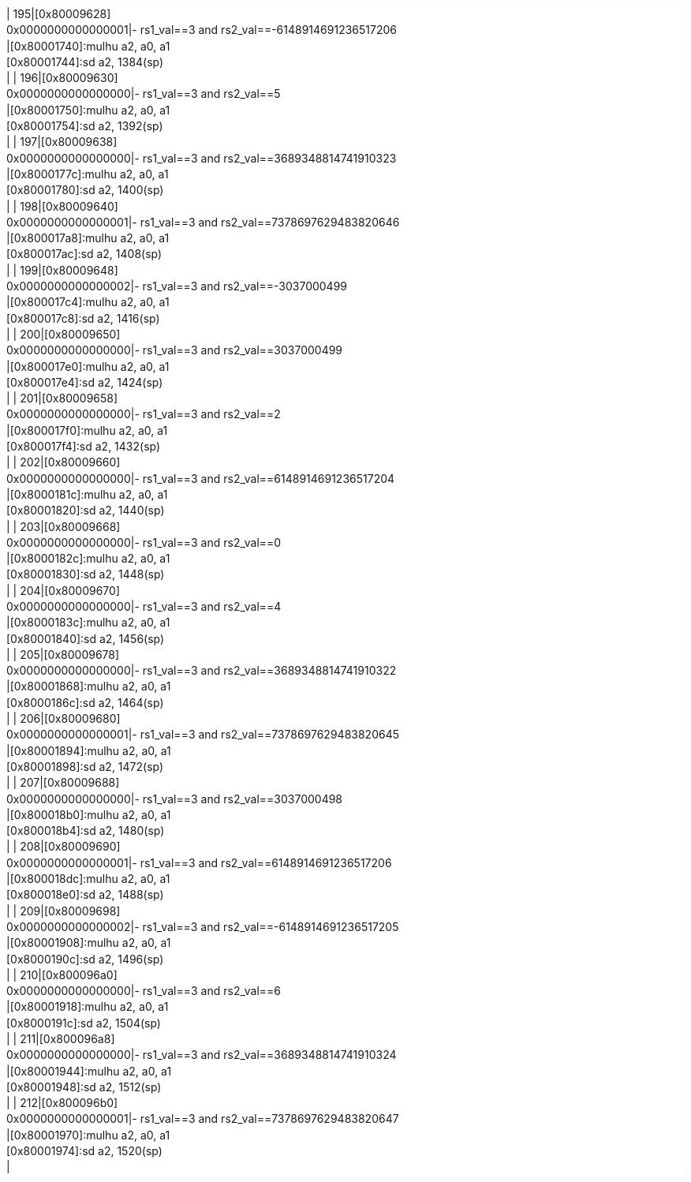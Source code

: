 | 195|[0x80009628]<br>0x0000000000000001|- rs1_val==3 and rs2_val==-6148914691236517206<br>                                                                                                                                                                  |[0x80001740]:mulhu a2, a0, a1<br> [0x80001744]:sd a2, 1384(sp)<br>   |
| 196|[0x80009630]<br>0x0000000000000000|- rs1_val==3 and rs2_val==5<br>                                                                                                                                                                                     |[0x80001750]:mulhu a2, a0, a1<br> [0x80001754]:sd a2, 1392(sp)<br>   |
| 197|[0x80009638]<br>0x0000000000000000|- rs1_val==3 and rs2_val==3689348814741910323<br>                                                                                                                                                                   |[0x8000177c]:mulhu a2, a0, a1<br> [0x80001780]:sd a2, 1400(sp)<br>   |
| 198|[0x80009640]<br>0x0000000000000001|- rs1_val==3 and rs2_val==7378697629483820646<br>                                                                                                                                                                   |[0x800017a8]:mulhu a2, a0, a1<br> [0x800017ac]:sd a2, 1408(sp)<br>   |
| 199|[0x80009648]<br>0x0000000000000002|- rs1_val==3 and rs2_val==-3037000499<br>                                                                                                                                                                           |[0x800017c4]:mulhu a2, a0, a1<br> [0x800017c8]:sd a2, 1416(sp)<br>   |
| 200|[0x80009650]<br>0x0000000000000000|- rs1_val==3 and rs2_val==3037000499<br>                                                                                                                                                                            |[0x800017e0]:mulhu a2, a0, a1<br> [0x800017e4]:sd a2, 1424(sp)<br>   |
| 201|[0x80009658]<br>0x0000000000000000|- rs1_val==3 and rs2_val==2<br>                                                                                                                                                                                     |[0x800017f0]:mulhu a2, a0, a1<br> [0x800017f4]:sd a2, 1432(sp)<br>   |
| 202|[0x80009660]<br>0x0000000000000000|- rs1_val==3 and rs2_val==6148914691236517204<br>                                                                                                                                                                   |[0x8000181c]:mulhu a2, a0, a1<br> [0x80001820]:sd a2, 1440(sp)<br>   |
| 203|[0x80009668]<br>0x0000000000000000|- rs1_val==3 and rs2_val==0<br>                                                                                                                                                                                     |[0x8000182c]:mulhu a2, a0, a1<br> [0x80001830]:sd a2, 1448(sp)<br>   |
| 204|[0x80009670]<br>0x0000000000000000|- rs1_val==3 and rs2_val==4<br>                                                                                                                                                                                     |[0x8000183c]:mulhu a2, a0, a1<br> [0x80001840]:sd a2, 1456(sp)<br>   |
| 205|[0x80009678]<br>0x0000000000000000|- rs1_val==3 and rs2_val==3689348814741910322<br>                                                                                                                                                                   |[0x80001868]:mulhu a2, a0, a1<br> [0x8000186c]:sd a2, 1464(sp)<br>   |
| 206|[0x80009680]<br>0x0000000000000001|- rs1_val==3 and rs2_val==7378697629483820645<br>                                                                                                                                                                   |[0x80001894]:mulhu a2, a0, a1<br> [0x80001898]:sd a2, 1472(sp)<br>   |
| 207|[0x80009688]<br>0x0000000000000000|- rs1_val==3 and rs2_val==3037000498<br>                                                                                                                                                                            |[0x800018b0]:mulhu a2, a0, a1<br> [0x800018b4]:sd a2, 1480(sp)<br>   |
| 208|[0x80009690]<br>0x0000000000000001|- rs1_val==3 and rs2_val==6148914691236517206<br>                                                                                                                                                                   |[0x800018dc]:mulhu a2, a0, a1<br> [0x800018e0]:sd a2, 1488(sp)<br>   |
| 209|[0x80009698]<br>0x0000000000000002|- rs1_val==3 and rs2_val==-6148914691236517205<br>                                                                                                                                                                  |[0x80001908]:mulhu a2, a0, a1<br> [0x8000190c]:sd a2, 1496(sp)<br>   |
| 210|[0x800096a0]<br>0x0000000000000000|- rs1_val==3 and rs2_val==6<br>                                                                                                                                                                                     |[0x80001918]:mulhu a2, a0, a1<br> [0x8000191c]:sd a2, 1504(sp)<br>   |
| 211|[0x800096a8]<br>0x0000000000000000|- rs1_val==3 and rs2_val==3689348814741910324<br>                                                                                                                                                                   |[0x80001944]:mulhu a2, a0, a1<br> [0x80001948]:sd a2, 1512(sp)<br>   |
| 212|[0x800096b0]<br>0x0000000000000001|- rs1_val==3 and rs2_val==7378697629483820647<br>                                                                                                                                                                   |[0x80001970]:mulhu a2, a0, a1<br> [0x80001974]:sd a2, 1520(sp)<br>   |